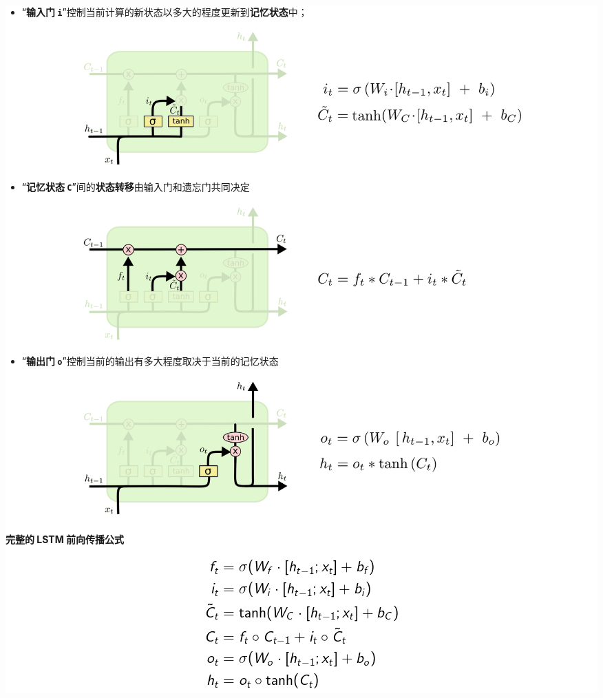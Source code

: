   - “**输入门 `i`**”控制当前计算的新状态以多大的程度更新到**记忆状态**中；
  <div align="center"><img src="../_assets/LSTM3-focus-i.png" height="200" /></div>

  - “**记忆状态 `C`**”间的**状态转移**由输入门和遗忘门共同决定
  <div align="center"><img src="../_assets/LSTM3-focus-C.png" height="200" /></div>

  - “**输出门 `o`**”控制当前的输出有多大程度取决于当前的记忆状态
  <div align="center"><img src="../_assets/LSTM3-focus-o.png" height="200" /></div>

#### 完整的 LSTM 前向传播公式
  <div align="center"><a href="http://www.codecogs.com/eqnedit.php?latex=\fn_cm&space;\large&space;\begin{aligned}&space;f_t&=\sigma(W_f\cdot[h_{t-1};x_t]&plus;b_f)\\&space;i_t&=\sigma(W_i\cdot[h_{t-1};x_t]&plus;b_i)\\&space;\tilde{C}_t&=\tanh(W_C\cdot[h_{t-1};x_t]&plus;b_C)\\&space;C_t&=f_t\circ&space;C_{t-1}&plus;i_t\circ\tilde{C}_t\\&space;o_t&=\sigma(W_o\cdot[h_{t-1};x_t]&plus;b_o)\\&space;h_t&=o_t\circ\tanh(C_t)&space;\end{aligned}"><img src="../_assets/公式_20180828215204.png" height="" /></a></div>
  